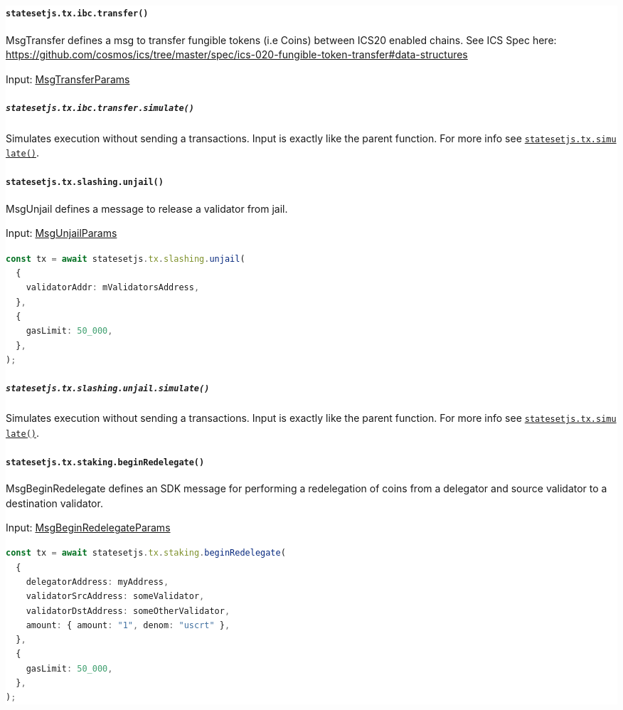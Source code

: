 #### `statesetjs.tx.ibc.transfer()`

MsgTransfer defines a msg to transfer fungible tokens (i.e Coins) between ICS20 enabled chains. See ICS Spec here: https://github.com/cosmos/ics/tree/master/spec/ics-020-fungible-token-transfer#data-structures

Input: [MsgTransferParams](https://statesetjs.scrt.network/interfaces/MsgTransferParams)

##### `statesetjs.tx.ibc.transfer.simulate()`

Simulates execution without sending a transactions. Input is exactly like the parent function. For more info see [`statesetjs.tx.simulate()`](#statesetjstxsimulate).

#### `statesetjs.tx.slashing.unjail()`

MsgUnjail defines a message to release a validator from jail.

Input: [MsgUnjailParams](https://statesetjs.scrt.network/interfaces/MsgUnjailParams)

```ts
const tx = await statesetjs.tx.slashing.unjail(
  {
    validatorAddr: mValidatorsAddress,
  },
  {
    gasLimit: 50_000,
  },
);
```

##### `statesetjs.tx.slashing.unjail.simulate()`

Simulates execution without sending a transactions. Input is exactly like the parent function. For more info see [`statesetjs.tx.simulate()`](#statesetjstxsimulate).

#### `statesetjs.tx.staking.beginRedelegate()`

MsgBeginRedelegate defines an SDK message for performing a redelegation of coins from a delegator and source validator to a destination validator.

Input: [MsgBeginRedelegateParams](https://statesetjs.scrt.network/interfaces/MsgBeginRedelegateParams)

```ts
const tx = await statesetjs.tx.staking.beginRedelegate(
  {
    delegatorAddress: myAddress,
    validatorSrcAddress: someValidator,
    validatorDstAddress: someOtherValidator,
    amount: { amount: "1", denom: "uscrt" },
  },
  {
    gasLimit: 50_000,
  },
);
```
